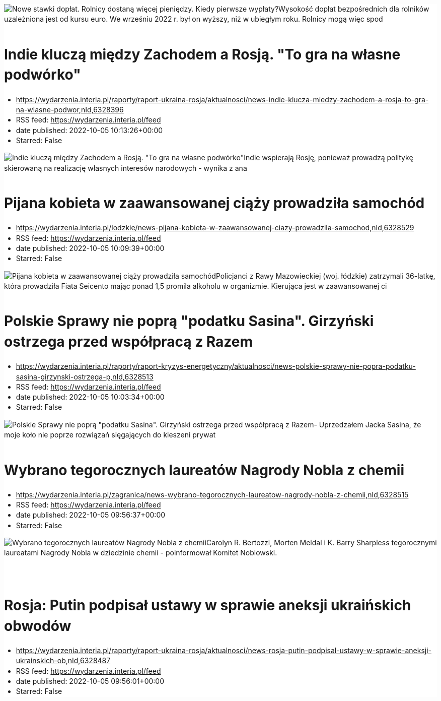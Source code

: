 <p><a href="https://wydarzenia.interia.pl/kraj/news-nowe-stawki-doplat-rolnicy-dostana-wiecej-pieniedzy-kiedy-pi,nId,6324051"><img align="left" alt="Nowe stawki dopłat. Rolnicy dostaną więcej pieniędzy. Kiedy pierwsze wypłaty?" src="https://i.iplsc.com/nowe-stawki-doplat-rolnicy-dostana-wiecej-pieniedzy-kiedy-pi/000G5G2RFB87C4JC-C321.jpg" /></a>Wysokość dopłat bezpośrednich dla rolników uzależniona jest od kursu euro. We wrześniu 2022 r. był on wyższy, niż w ubiegłym roku. Rolnicy mogą więc spod

# Indie kluczą między Zachodem a Rosją. "To gra na własne podwórko"
 - https://wydarzenia.interia.pl/raporty/raport-ukraina-rosja/aktualnosci/news-indie-klucza-miedzy-zachodem-a-rosja-to-gra-na-wlasne-podwor,nId,6328396
 - RSS feed: https://wydarzenia.interia.pl/feed
 - date published: 2022-10-05 10:13:26+00:00
 - Starred: False

<p><a href="https://wydarzenia.interia.pl/raporty/raport-ukraina-rosja/aktualnosci/news-indie-klucza-miedzy-zachodem-a-rosja-to-gra-na-wlasne-podwor,nId,6328396"><img align="left" alt="Indie kluczą między Zachodem a Rosją. &quot;To gra na własne podwórko&quot;" src="https://i.iplsc.com/indie-klucza-miedzy-zachodem-a-rosja-to-gra-na-wlasne-podwor/000G5SWYOKUK9NHF-C321.jpg" /></a>Indie wspierają Rosję, ponieważ prowadzą politykę skierowaną na realizację własnych interesów narodowych - wynika z ana

# Pijana kobieta w zaawansowanej ciąży prowadziła samochód
 - https://wydarzenia.interia.pl/lodzkie/news-pijana-kobieta-w-zaawansowanej-ciazy-prowadzila-samochod,nId,6328529
 - RSS feed: https://wydarzenia.interia.pl/feed
 - date published: 2022-10-05 10:09:39+00:00
 - Starred: False

<p><a href="https://wydarzenia.interia.pl/lodzkie/news-pijana-kobieta-w-zaawansowanej-ciazy-prowadzila-samochod,nId,6328529"><img align="left" alt="Pijana kobieta w zaawansowanej ciąży prowadziła samochód" src="https://i.iplsc.com/pijana-kobieta-w-zaawansowanej-ciazy-prowadzila-samochod/000FVT3N1S0KXXYX-C321.jpg" /></a>Policjanci z Rawy Mazowieckiej (woj. łódzkie) zatrzymali 36-latkę, która prowadziła Fiata Seicento mając ponad 1,5 promila alkoholu w organizmie. Kierująca jest w zaawansowanej ci

# Polskie Sprawy nie poprą "podatku Sasina". Girzyński ostrzega przed współpracą z Razem
 - https://wydarzenia.interia.pl/raporty/raport-kryzys-energetyczny/aktualnosci/news-polskie-sprawy-nie-popra-podatku-sasina-girzynski-ostrzega-p,nId,6328513
 - RSS feed: https://wydarzenia.interia.pl/feed
 - date published: 2022-10-05 10:03:34+00:00
 - Starred: False

<p><a href="https://wydarzenia.interia.pl/raporty/raport-kryzys-energetyczny/aktualnosci/news-polskie-sprawy-nie-popra-podatku-sasina-girzynski-ostrzega-p,nId,6328513"><img align="left" alt="Polskie Sprawy nie poprą &quot;podatku Sasina&quot;. Girzyński ostrzega przed współpracą z Razem" src="https://i.iplsc.com/polskie-sprawy-nie-popra-podatku-sasina-girzynski-ostrzega-p/000G5TR0PHDCNBKX-C321.jpg" /></a>- Uprzedzałem Jacka Sasina, że moje koło nie poprze rozwiązań sięgających do kieszeni prywat

# Wybrano tegorocznych laureatów Nagrody Nobla z chemii
 - https://wydarzenia.interia.pl/zagranica/news-wybrano-tegorocznych-laureatow-nagrody-nobla-z-chemii,nId,6328515
 - RSS feed: https://wydarzenia.interia.pl/feed
 - date published: 2022-10-05 09:56:37+00:00
 - Starred: False

<p><a href="https://wydarzenia.interia.pl/zagranica/news-wybrano-tegorocznych-laureatow-nagrody-nobla-z-chemii,nId,6328515"><img align="left" alt="Wybrano tegorocznych laureatów Nagrody Nobla z chemii" src="https://i.iplsc.com/wybrano-tegorocznych-laureatow-nagrody-nobla-z-chemii/000G336ZOXNE4CEX-C321.jpg" /></a>Carolyn R. Bertozzi, Morten Meldal i K. Barry Sharpless tegorocznymi laureatami Nagrody Nobla w dziedzinie chemii - poinformował Komitet Noblowski.</p><br clear="all" />

# Rosja: Putin podpisał ustawy w sprawie aneksji ukraińskich obwodów
 - https://wydarzenia.interia.pl/raporty/raport-ukraina-rosja/aktualnosci/news-rosja-putin-podpisal-ustawy-w-sprawie-aneksji-ukrainskich-ob,nId,6328487
 - RSS feed: https://wydarzenia.interia.pl/feed
 - date published: 2022-10-05 09:56:01+00:00
 - Starred: False
